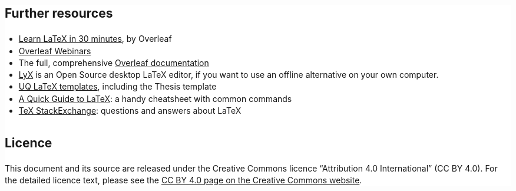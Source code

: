 ## Further resources

- [Learn LaTeX in 30
  minutes](https://www.overleaf.com/learn/latex/Learn_LaTeX_in_30_minutes),
  by Overleaf
- [Overleaf Webinars](https://www.overleaf.com/events/webinars)
- The full, comprehensive [Overleaf
  documentation](https://www.overleaf.com/learn)
- [LyX](https://www.lyx.org/Home) is an Open Source desktop LaTeX
  editor, if you want to use an offline alternative on your own
  computer.
- [UQ LaTeX templates](https://www.overleaf.com/edu/uq#templates),
  including the Thesis template
- [A Quick Guide to
  LaTeX](https://www.overleaf.com/latex/templates/a-quick-guide-to-latex/fghqpfgnxggz):
  a handy cheatsheet with common commands
- [TeX StackExchange](https://tex.stackexchange.com): questions and
  answers about LaTeX

## Licence

This document and its source are released under the Creative Commons
licence “Attribution 4.0 International” (CC BY 4.0). For the detailed
licence text, please see the [CC BY 4.0 page on the Creative Commons
website](https://creativecommons.org/licenses/by/4.0/).
